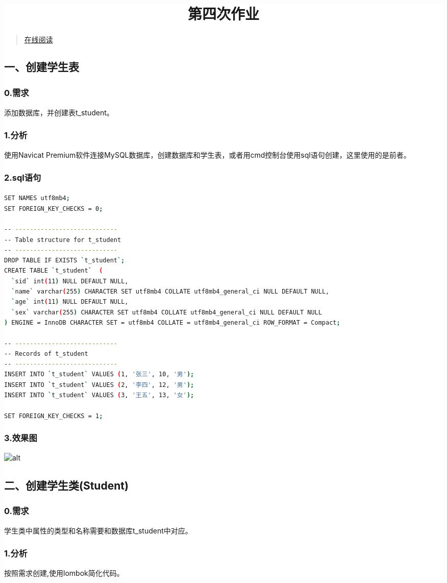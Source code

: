 # <center>第四次作业</center>
> [在线阅读](https://notes.dengyuxi.me/#/java-learn/hw4)

## 一、创建学生表
### 0.需求
添加数据库，并创建表t_student。

### 1.分析
使用Navicat Premium软件连接MySQL数据库，创建数据库和学生表，或者用cmd控制台使用sql语句创建，这里使用的是前者。

### 2.sql语句
```bash
SET NAMES utf8mb4;
SET FOREIGN_KEY_CHECKS = 0;

-- ----------------------------
-- Table structure for t_student
-- ----------------------------
DROP TABLE IF EXISTS `t_student`;
CREATE TABLE `t_student`  (
  `sid` int(11) NULL DEFAULT NULL,
  `name` varchar(255) CHARACTER SET utf8mb4 COLLATE utf8mb4_general_ci NULL DEFAULT NULL,
  `age` int(11) NULL DEFAULT NULL,
  `sex` varchar(255) CHARACTER SET utf8mb4 COLLATE utf8mb4_general_ci NULL DEFAULT NULL
) ENGINE = InnoDB CHARACTER SET = utf8mb4 COLLATE = utf8mb4_general_ci ROW_FORMAT = Compact;

-- ----------------------------
-- Records of t_student
-- ----------------------------
INSERT INTO `t_student` VALUES (1, '张三', 10, '男');
INSERT INTO `t_student` VALUES (2, '李四', 12, '男');
INSERT INTO `t_student` VALUES (3, '王五', 13, '女');

SET FOREIGN_KEY_CHECKS = 1;
```

### 3.效果图
![alt](https://cdn.staticaly.com/gh/d-yx/my-images@main/notes/java-learn-hw4-1.webp)

## 二、创建学生类(Student)
### 0.需求
学生类中属性的类型和名称需要和数据库t_student中对应。

### 1.分析
按照需求创建,使用lombok简化代码。
